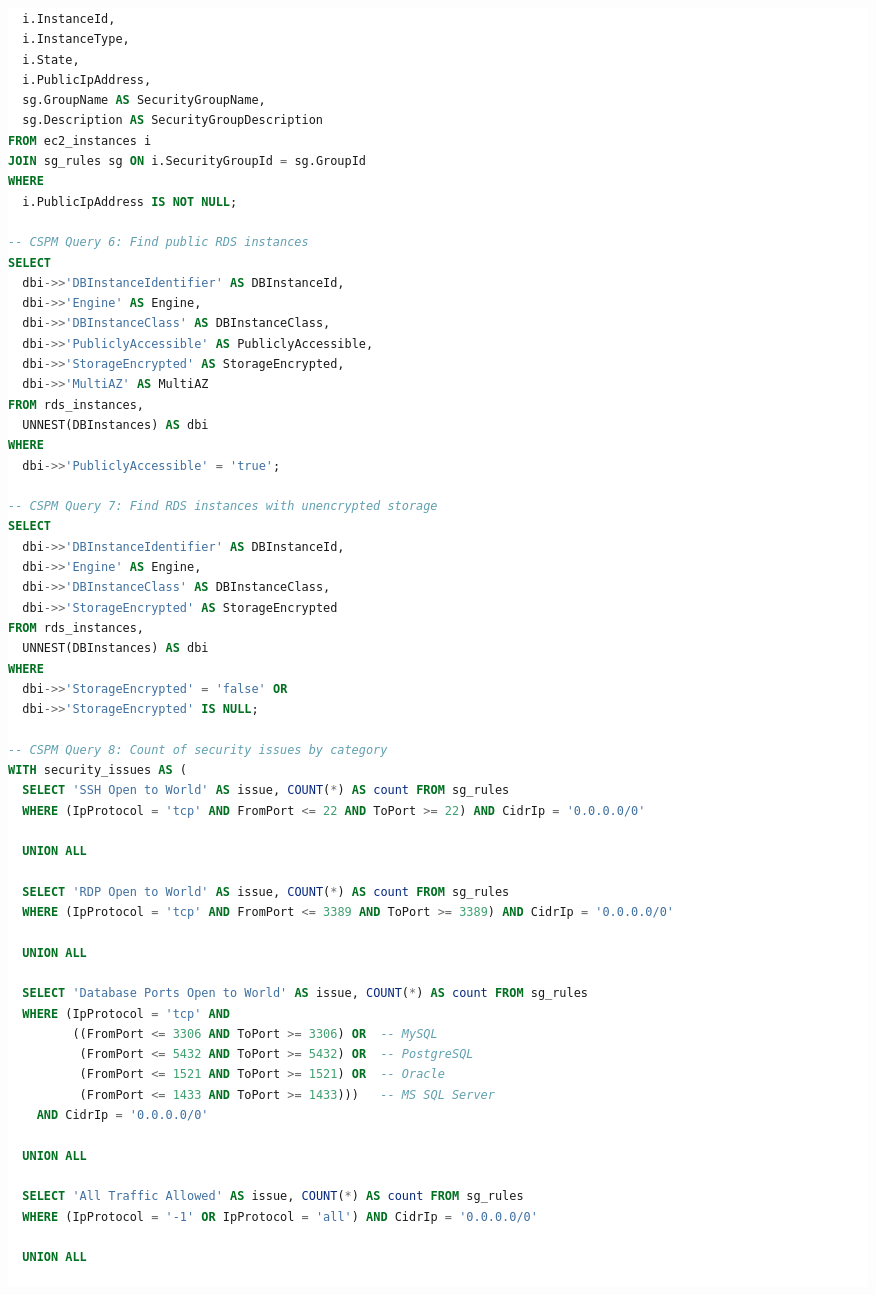 ```sql
  i.InstanceId,
  i.InstanceType,
  i.State,
  i.PublicIpAddress,
  sg.GroupName AS SecurityGroupName,
  sg.Description AS SecurityGroupDescription
FROM ec2_instances i
JOIN sg_rules sg ON i.SecurityGroupId = sg.GroupId
WHERE 
  i.PublicIpAddress IS NOT NULL;

-- CSPM Query 6: Find public RDS instances
SELECT 
  dbi->>'DBInstanceIdentifier' AS DBInstanceId,
  dbi->>'Engine' AS Engine,
  dbi->>'DBInstanceClass' AS DBInstanceClass,
  dbi->>'PubliclyAccessible' AS PubliclyAccessible,
  dbi->>'StorageEncrypted' AS StorageEncrypted,
  dbi->>'MultiAZ' AS MultiAZ
FROM rds_instances,
  UNNEST(DBInstances) AS dbi
WHERE 
  dbi->>'PubliclyAccessible' = 'true';

-- CSPM Query 7: Find RDS instances with unencrypted storage
SELECT 
  dbi->>'DBInstanceIdentifier' AS DBInstanceId,
  dbi->>'Engine' AS Engine,
  dbi->>'DBInstanceClass' AS DBInstanceClass,
  dbi->>'StorageEncrypted' AS StorageEncrypted
FROM rds_instances,
  UNNEST(DBInstances) AS dbi
WHERE 
  dbi->>'StorageEncrypted' = 'false' OR
  dbi->>'StorageEncrypted' IS NULL;

-- CSPM Query 8: Count of security issues by category
WITH security_issues AS (
  SELECT 'SSH Open to World' AS issue, COUNT(*) AS count FROM sg_rules
  WHERE (IpProtocol = 'tcp' AND FromPort <= 22 AND ToPort >= 22) AND CidrIp = '0.0.0.0/0'
  
  UNION ALL
  
  SELECT 'RDP Open to World' AS issue, COUNT(*) AS count FROM sg_rules
  WHERE (IpProtocol = 'tcp' AND FromPort <= 3389 AND ToPort >= 3389) AND CidrIp = '0.0.0.0/0'
  
  UNION ALL
  
  SELECT 'Database Ports Open to World' AS issue, COUNT(*) AS count FROM sg_rules
  WHERE (IpProtocol = 'tcp' AND 
         ((FromPort <= 3306 AND ToPort >= 3306) OR  -- MySQL
          (FromPort <= 5432 AND ToPort >= 5432) OR  -- PostgreSQL
          (FromPort <= 1521 AND ToPort >= 1521) OR  -- Oracle
          (FromPort <= 1433 AND ToPort >= 1433)))   -- MS SQL Server
    AND CidrIp = '0.0.0.0/0'
  
  UNION ALL
  
  SELECT 'All Traffic Allowed' AS issue, COUNT(*) AS count FROM sg_rules
  WHERE (IpProtocol = '-1' OR IpProtocol = 'all') AND CidrIp = '0.0.0.0/0'
  
  UNION ALL
  
```